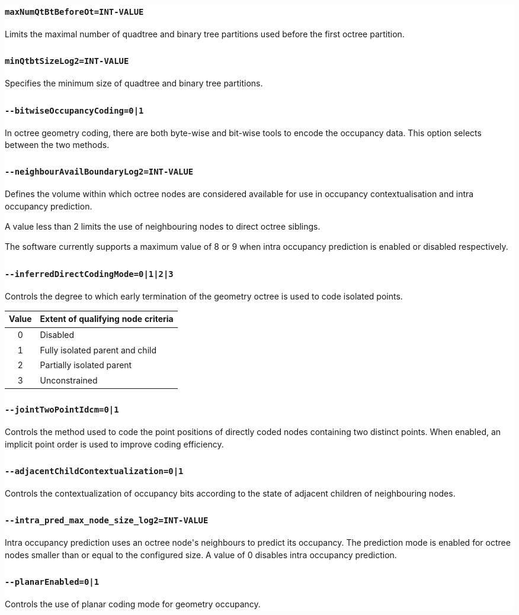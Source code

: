### `maxNumQtBtBeforeOt=INT-VALUE`
Limits the maximal number of quadtree and binary tree partitions used before
the first octree partition.

### `minQtbtSizeLog2=INT-VALUE`
Specifies the minimum size of quadtree and binary tree partitions.

### `--bitwiseOccupancyCoding=0|1`
In octree geometry coding, there are both byte-wise and bit-wise tools to
encode the occupancy data.  This option selects between the two methods.

### `--neighbourAvailBoundaryLog2=INT-VALUE`
Defines the volume within which octree nodes are considered available
for use in occupancy contextualisation and intra occupancy prediction.

A value less than 2 limits the use of neighbouring nodes to direct octree
siblings.

The software currently supports a maximum value of 8 or 9 when
intra occupancy prediction is enabled or disabled respectively.

### `--inferredDirectCodingMode=0|1|2|3`
Controls the degree to which early termination of the geometry octree is
used to code isolated points.

 | Value | Extent of qualifying node criteria   |
 |:-----:| -------------------------------------|
 | 0     | Disabled                             |
 | 1     | Fully isolated parent and child      |
 | 2     | Partially isolated parent            |
 | 3     | Unconstrained                        |

### `--jointTwoPointIdcm=0|1`
Controls the method used to code the point positions of directly coded
nodes containing two distinct points.  When enabled, an implicit point order
is used to improve coding efficiency.

### `--adjacentChildContextualization=0|1`
Controls the contextualization of occupancy bits according to the
state of adjacent children of neighbouring nodes.

### `--intra_pred_max_node_size_log2=INT-VALUE`
Intra occupancy prediction uses an octree node's neighbours to predict
its occupancy.  The prediction mode is enabled for octree nodes smaller
than or equal to the configured size.  A value of 0 disables intra
occupancy prediction.

### `--planarEnabled=0|1`
Controls the use of planar coding mode for geometry occupancy.
